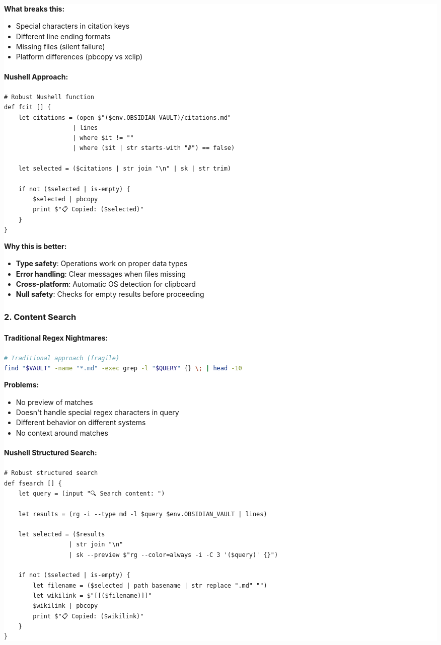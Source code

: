 **What breaks this:**
- Special characters in citation keys
- Different line ending formats
- Missing files (silent failure)
- Platform differences (pbcopy vs xclip)

#### **Nushell Approach:**
```nushell
# Robust Nushell function
def fcit [] {
    let citations = (open $"($env.OBSIDIAN_VAULT)/citations.md" 
                   | lines 
                   | where $it != "" 
                   | where ($it | str starts-with "#") == false)
    
    let selected = ($citations | str join "\n" | sk | str trim)
    
    if not ($selected | is-empty) {
        $selected | pbcopy
        print $"📋 Copied: ($selected)"
    }
}
```

**Why this is better:**
- **Type safety**: Operations work on proper data types
- **Error handling**: Clear messages when files missing
- **Cross-platform**: Automatic OS detection for clipboard
- **Null safety**: Checks for empty results before proceeding

### **2. Content Search**

#### **Traditional Regex Nightmares:**
```bash
# Traditional approach (fragile)
find "$VAULT" -name "*.md" -exec grep -l "$QUERY" {} \; | head -10
```

**Problems:**
- No preview of matches
- Doesn't handle special regex characters in query
- Different behavior on different systems
- No context around matches

#### **Nushell Structured Search:**
```nushell
# Robust structured search
def fsearch [] {
    let query = (input "🔍 Search content: ")
    
    let results = (rg -i --type md -l $query $env.OBSIDIAN_VAULT | lines)
    
    let selected = ($results 
                  | str join "\n" 
                  | sk --preview $"rg --color=always -i -C 3 '($query)' {}")
    
    if not ($selected | is-empty) {
        let filename = ($selected | path basename | str replace ".md" "")
        let wikilink = $"[[($filename)]]"
        $wikilink | pbcopy
        print $"📋 Copied: ($wikilink)"
    }
}
```
